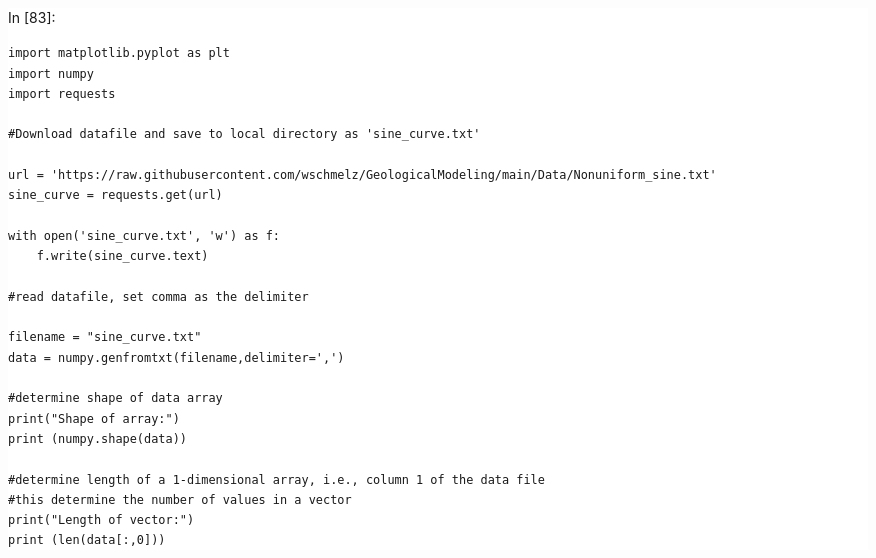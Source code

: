 <div class="jp-Cell jp-CodeCell jp-Notebook-cell">

<div class="jp-Cell-inputWrapper">

<div class="jp-Collapser jp-InputCollapser jp-Cell-inputCollapser">

</div>

<div class="jp-InputArea jp-Cell-inputArea">

<div class="jp-InputPrompt jp-InputArea-prompt">

In \[83\]:

</div>

<div class="jp-CodeMirrorEditor jp-Editor jp-InputArea-editor"
data-type="inline">

<div class="CodeMirror cm-s-jupyter">

<div class="highlight hl-ipython3">

    import matplotlib.pyplot as plt
    import numpy
    import requests

    #Download datafile and save to local directory as 'sine_curve.txt'

    url = 'https://raw.githubusercontent.com/wschmelz/GeologicalModeling/main/Data/Nonuniform_sine.txt'
    sine_curve = requests.get(url)  

    with open('sine_curve.txt', 'w') as f:
        f.write(sine_curve.text)

    #read datafile, set comma as the delimiter

    filename = "sine_curve.txt"
    data = numpy.genfromtxt(filename,delimiter=',')

    #determine shape of data array
    print("Shape of array:")
    print (numpy.shape(data))

    #determine length of a 1-dimensional array, i.e., column 1 of the data file
    #this determine the number of values in a vector
    print("Length of vector:")
    print (len(data[:,0]))

</div>

</div>

</div>

</div>

</div>

<div class="jp-Cell-outputWrapper">

<div class="jp-Collapser jp-OutputCollapser jp-Cell-outputCollapser">
